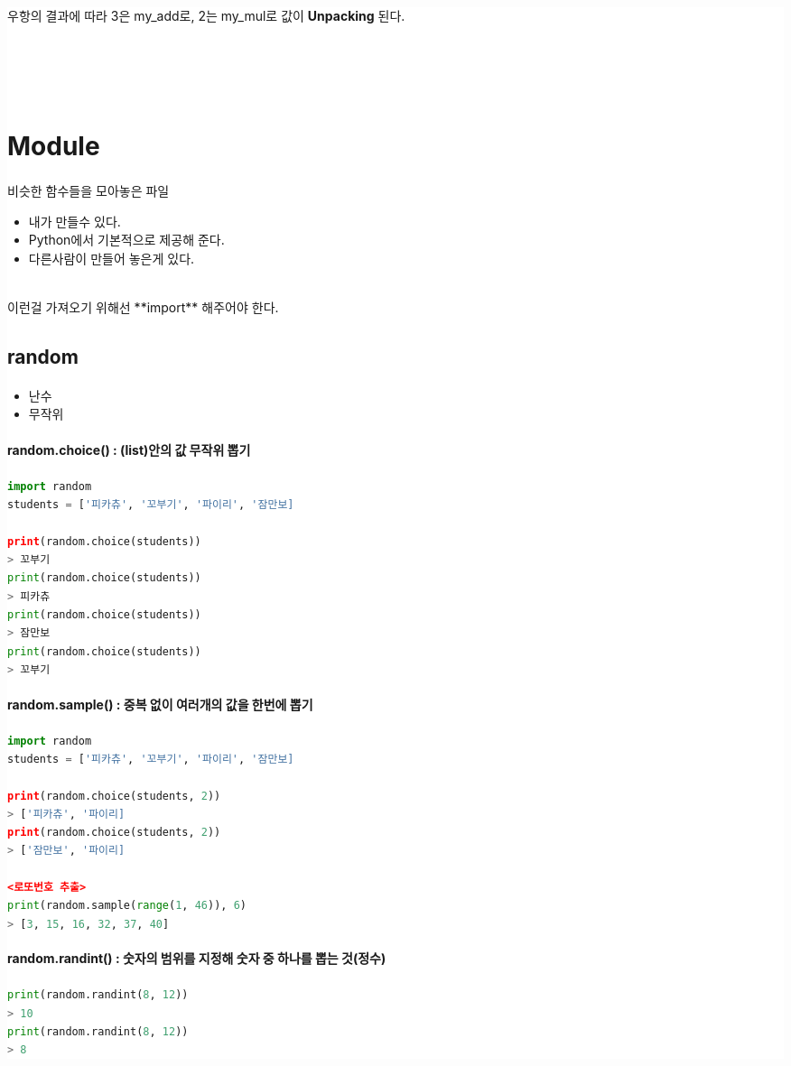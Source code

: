 우항의 결과에 따라 3은 my_add로, 2는 my_mul로 값이 **Unpacking** 된다.

<br>
<br>
<br>

# Module
비슷한 함수들을 모아놓은 파일
>
- 내가 만들수 있다.
- Python에서 기본적으로 제공해 준다.
- 다른사람이 만들어 놓은게 있다.
<br>
이런걸 가져오기 위해선 **import** 해주어야 한다.

## random
>
- 난수
- 무작위

#### random.choice() : (list)안의 값 무작위 뽑기
```python
import random
students = ['피카츄', '꼬부기', '파이리', '잠만보]

print(random.choice(students))
> 꼬부기
print(random.choice(students))
> 피카츄
print(random.choice(students))
> 잠만보
print(random.choice(students))
> 꼬부기
```

#### random.sample() : 중복 없이 여러개의 값을 한번에 뽑기
```python
import random
students = ['피카츄', '꼬부기', '파이리', '잠만보]

print(random.choice(students, 2))
> ['피카츄', '파이리]
print(random.choice(students, 2))
> ['잠만보', '파이리]

<로또번호 추출>
print(random.sample(range(1, 46)), 6)
> [3, 15, 16, 32, 37, 40]
```

#### random.randint() : 숫자의 범위를 지정해 숫자 중 하나를 뽑는 것(정수)
```python
print(random.randint(8, 12))
> 10
print(random.randint(8, 12))
> 8
```

